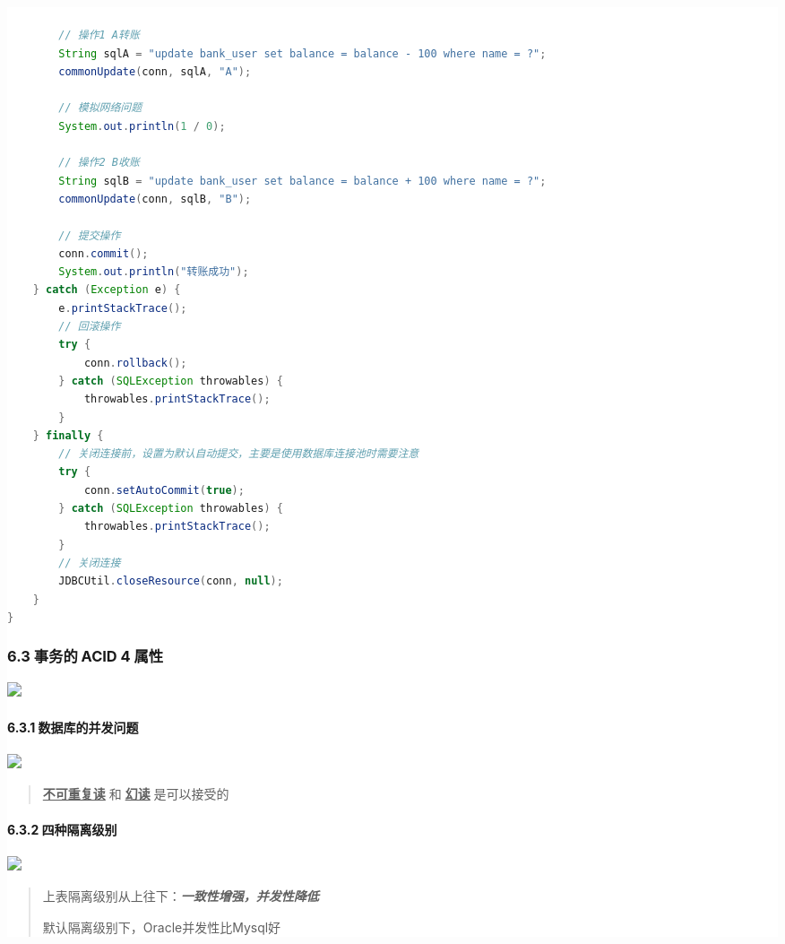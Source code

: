 ```java

        // 操作1 A转账
        String sqlA = "update bank_user set balance = balance - 100 where name = ?";
        commonUpdate(conn, sqlA, "A");

        // 模拟网络问题
        System.out.println(1 / 0);

        // 操作2 B收账
        String sqlB = "update bank_user set balance = balance + 100 where name = ?";
        commonUpdate(conn, sqlB, "B");

        // 提交操作
        conn.commit();
        System.out.println("转账成功");
    } catch (Exception e) {
        e.printStackTrace();
        // 回滚操作
        try {
            conn.rollback();
        } catch (SQLException throwables) {
            throwables.printStackTrace();
        }
    } finally {
        // 关闭连接前，设置为默认自动提交，主要是使用数据库连接池时需要注意
        try {
            conn.setAutoCommit(true);
        } catch (SQLException throwables) {
            throwables.printStackTrace();
        }
        // 关闭连接
        JDBCUtil.closeResource(conn, null);
    }
}
```

### 6.3 事务的 ACID 4 属性

![](https://raw.githubusercontent.com/zuahua/image/master/commom-note/20210421165401.png)

#### 6.3.1 数据库的并发问题

![](https://raw.githubusercontent.com/zuahua/image/master/commom-note/20210421170018.png)

>**<u>不可重复读</u>** 和 **<u>幻读</u>** 是可以接受的

#### 6.3.2 四种隔离级别

![](https://raw.githubusercontent.com/zuahua/image/master/commom-note/20210421171244.png)

> 上表隔离级别从上往下：***一致性增强，并发性降低***
>
> 默认隔离级别下，Oracle并发性比Mysql好
